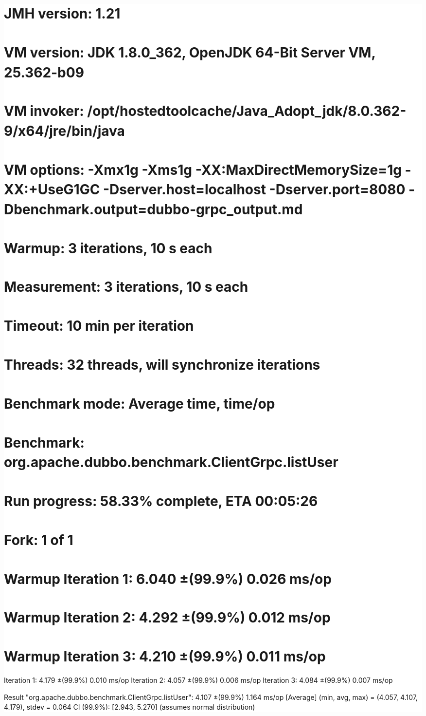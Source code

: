 
# JMH version: 1.21
# VM version: JDK 1.8.0_362, OpenJDK 64-Bit Server VM, 25.362-b09
# VM invoker: /opt/hostedtoolcache/Java_Adopt_jdk/8.0.362-9/x64/jre/bin/java
# VM options: -Xmx1g -Xms1g -XX:MaxDirectMemorySize=1g -XX:+UseG1GC -Dserver.host=localhost -Dserver.port=8080 -Dbenchmark.output=dubbo-grpc_output.md
# Warmup: 3 iterations, 10 s each
# Measurement: 3 iterations, 10 s each
# Timeout: 10 min per iteration
# Threads: 32 threads, will synchronize iterations
# Benchmark mode: Average time, time/op
# Benchmark: org.apache.dubbo.benchmark.ClientGrpc.listUser

# Run progress: 58.33% complete, ETA 00:05:26
# Fork: 1 of 1
# Warmup Iteration   1: 6.040 ±(99.9%) 0.026 ms/op
# Warmup Iteration   2: 4.292 ±(99.9%) 0.012 ms/op
# Warmup Iteration   3: 4.210 ±(99.9%) 0.011 ms/op
Iteration   1: 4.179 ±(99.9%) 0.010 ms/op
Iteration   2: 4.057 ±(99.9%) 0.006 ms/op
Iteration   3: 4.084 ±(99.9%) 0.007 ms/op


Result "org.apache.dubbo.benchmark.ClientGrpc.listUser":
  4.107 ±(99.9%) 1.164 ms/op [Average]
  (min, avg, max) = (4.057, 4.107, 4.179), stdev = 0.064
  CI (99.9%): [2.943, 5.270] (assumes normal distribution)
